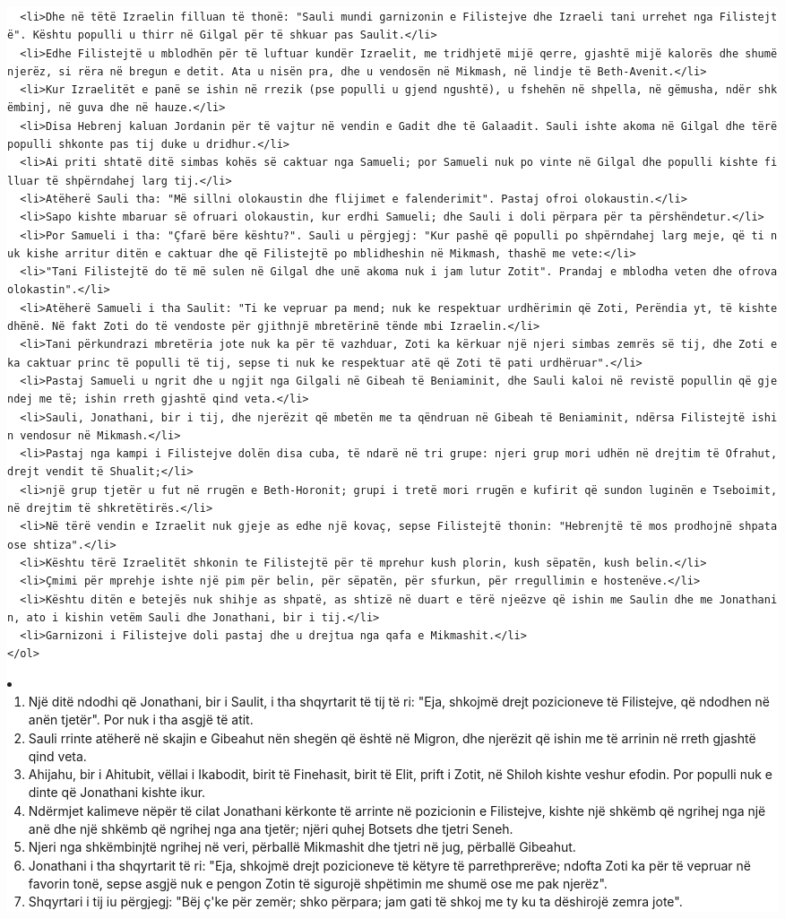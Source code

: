      <li>Dhe në tëtë Izraelin filluan të thonë: "Sauli mundi garnizonin e Filistejve dhe Izraeli tani urrehet nga Filistejtë". Kështu populli u thirr në Gilgal për të shkuar pas Saulit.</li>
      <li>Edhe Filistejtë u mblodhën për të luftuar kundër Izraelit, me tridhjetë mijë qerre, gjashtë mijë kalorës dhe shumë njerëz, si rëra në bregun e detit. Ata u nisën pra, dhe u vendosën në Mikmash, në lindje të Beth-Avenit.</li>
      <li>Kur Izraelitët e panë se ishin në rrezik (pse populli u gjend ngushtë), u fshehën në shpella, në gëmusha, ndër shkëmbinj, në guva dhe në hauze.</li>
      <li>Disa Hebrenj kaluan Jordanin për të vajtur në vendin e Gadit dhe të Galaadit. Sauli ishte akoma në Gilgal dhe tërë populli shkonte pas tij duke u dridhur.</li>
      <li>Ai priti shtatë ditë simbas kohës së caktuar nga Samueli; por Samueli nuk po vinte në Gilgal dhe populli kishte filluar të shpërndahej larg tij.</li>
      <li>Atëherë Sauli tha: "Më sillni olokaustin dhe flijimet e falenderimit". Pastaj ofroi olokaustin.</li>
      <li>Sapo kishte mbaruar së ofruari olokaustin, kur erdhi Samueli; dhe Sauli i doli përpara për ta përshëndetur.</li>
      <li>Por Samueli i tha: "Çfarë bëre kështu?". Sauli u përgjegj: "Kur pashë që populli po shpërndahej larg meje, që ti nuk kishe arritur ditën e caktuar dhe që Filistejtë po mblidheshin në Mikmash, thashë me vete:</li>
      <li>"Tani Filistejtë do të më sulen në Gilgal dhe unë akoma nuk i jam lutur Zotit". Prandaj e mblodha veten dhe ofrova olokastin".</li>
      <li>Atëherë Samueli i tha Saulit: "Ti ke vepruar pa mend; nuk ke respektuar urdhërimin që Zoti, Perëndia yt, të kishte dhënë. Në fakt Zoti do të vendoste për gjithnjë mbretërinë tënde mbi Izraelin.</li>
      <li>Tani përkundrazi mbretëria jote nuk ka për të vazhduar, Zoti ka kërkuar një njeri simbas zemrës së tij, dhe Zoti e ka caktuar princ të populli të tij, sepse ti nuk ke respektuar atë që Zoti të pati urdhëruar".</li>
      <li>Pastaj Samueli u ngrit dhe u ngjit nga Gilgali në Gibeah të Beniaminit, dhe Sauli kaloi në revistë popullin që gjendej me të; ishin rreth gjashtë qind veta.</li>
      <li>Sauli, Jonathani, bir i tij, dhe njerëzit që mbetën me ta qëndruan në Gibeah të Beniaminit, ndërsa Filistejtë ishin vendosur në Mikmash.</li>
      <li>Pastaj nga kampi i Filistejve dolën disa cuba, të ndarë në tri grupe: njeri grup mori udhën në drejtim të Ofrahut, drejt vendit të Shualit;</li>
      <li>një grup tjetër u fut në rrugën e Beth-Horonit; grupi i tretë mori rrugën e kufirit që sundon luginën e Tseboimit, në drejtim të shkretëtirës.</li>
      <li>Në tërë vendin e Izraelit nuk gjeje as edhe një kovaç, sepse Filistejtë thonin: "Hebrenjtë të mos prodhojnë shpata ose shtiza".</li>
      <li>Kështu tërë Izraelitët shkonin te Filistejtë për të mprehur kush plorin, kush sëpatën, kush belin.</li>
      <li>Çmimi për mprehje ishte një pim për belin, për sëpatën, për sfurkun, për rregullimin e hostenëve.</li>
      <li>Kështu ditën e betejës nuk shihje as shpatë, as shtizë në duart e tërë njeëzve që ishin me Saulin dhe me Jonathanin, ato i kishin vetëm Sauli dhe Jonathani, bir i tij.</li>
      <li>Garnizoni i Filistejve doli pastaj dhe u drejtua nga qafa e Mikmashit.</li>
    </ol>
  </li>
  <li>
    <ol>
      <li>Një ditë ndodhi që Jonathani, bir i Saulit, i tha shqyrtarit të tij të ri: "Eja, shkojmë drejt pozicioneve të Filistejve, që ndodhen në anën tjetër". Por nuk i tha asgjë të atit.</li>
      <li>Sauli rrinte atëherë në skajin e Gibeahut nën shegën që është në Migron, dhe njerëzit që ishin me të arrinin në rreth gjashtë qind veta.</li>
      <li>Ahijahu, bir i Ahitubit, vëllai i Ikabodit, birit të Finehasit, birit të Elit, prift i Zotit, në Shiloh kishte veshur efodin. Por populli nuk e dinte që Jonathani kishte ikur.</li>
      <li>Ndërmjet kalimeve nëpër të cilat Jonathani kërkonte të arrinte në pozicionin e Filistejve, kishte një shkëmb që ngrihej nga një anë dhe një shkëmb që ngrihej nga ana tjetër; njëri quhej Botsets dhe tjetri Seneh.</li>
      <li>Njeri nga shkëmbinjtë ngrihej në veri, përballë Mikmashit dhe tjetri në jug, përballë Gibeahut.</li>
      <li>Jonathani i tha shqyrtarit të ri: "Eja, shkojmë drejt pozicioneve të këtyre të parrethprerëve; ndofta Zoti ka për të vepruar në favorin tonë, sepse asgjë nuk e pengon Zotin të sigurojë shpëtimin me shumë ose me pak njerëz".</li>
      <li>Shqyrtari i tij iu përgjegj: "Bëj ç'ke për zemër; shko përpara; jam gati të shkoj me ty ku ta dëshirojë zemra jote".</li>